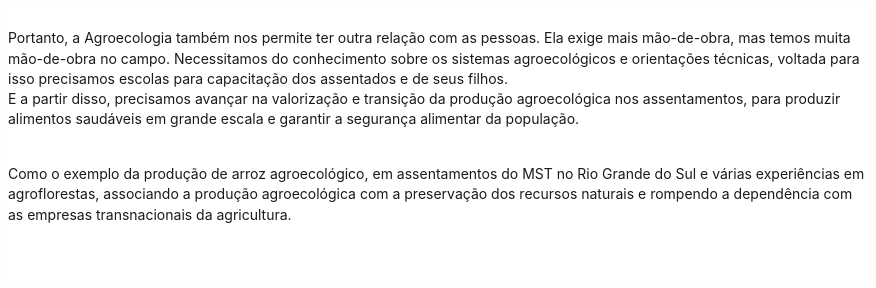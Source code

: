 <p><br />
Portanto, a Agroecologia tamb&eacute;m nos permite ter outra rela&ccedil;&atilde;o com as pessoas. Ela exige mais m&atilde;o-de-obra, mas temos muita m&atilde;o-de-obra no campo. Necessitamos do conhecimento sobre os sistemas agroecol&oacute;gicos e orienta&ccedil;&otilde;es t&eacute;cnicas, voltada para isso precisamos escolas para capacita&ccedil;&atilde;o dos assentados e de seus filhos.<br />
E a partir disso, precisamos avan&ccedil;ar na valoriza&ccedil;&atilde;o e transi&ccedil;&atilde;o da produ&ccedil;&atilde;o agroecol&oacute;gica nos assentamentos, para produzir alimentos saud&aacute;veis em grande escala e garantir a seguran&ccedil;a alimentar da popula&ccedil;&atilde;o.</p>

<p><br />
Como o exemplo da produ&ccedil;&atilde;o de arroz agroecol&oacute;gico, em assentamentos do MST no Rio Grande do Sul e v&aacute;rias experi&ecirc;ncias em agroflorestas, associando a produ&ccedil;&atilde;o agroecol&oacute;gica com a preserva&ccedil;&atilde;o dos recursos naturais e rompendo a depend&ecirc;ncia com as empresas transnacionais da agricultura.&nbsp;</p>

<p><br />
&nbsp;</p>

